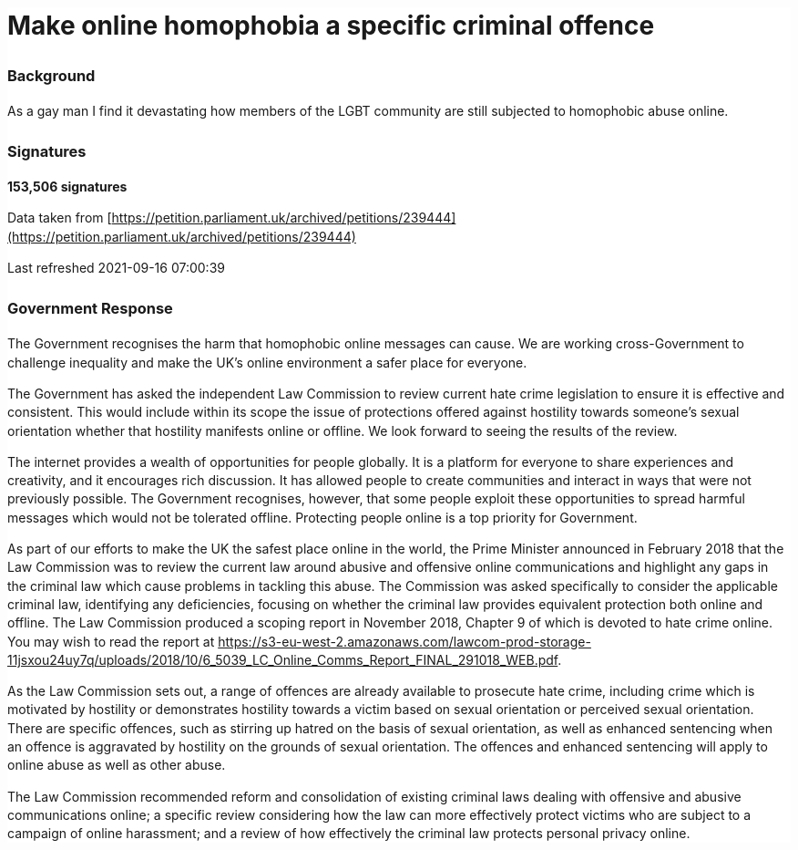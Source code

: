 # Make online homophobia a specific criminal offence

### Background

As a gay man I find it devastating how members of the LGBT community are still subjected to homophobic abuse online.

### Signatures

**153,506 signatures**

Data taken from [https://petition.parliament.uk/archived/petitions/239444](https://petition.parliament.uk/archived/petitions/239444)

Last refreshed 2021-09-16 07:00:39

### Government Response

The Government recognises the harm that homophobic online messages can cause. We are working cross-Government to challenge inequality and make the UK’s online environment a safer place for everyone.

The Government has asked the independent Law Commission to review current hate crime legislation to ensure it is effective and consistent. This would include within its scope the issue of protections offered against hostility towards someone’s sexual orientation whether that hostility manifests online or offline. We look forward to seeing the results of the review.

The internet provides a wealth of opportunities for people globally. It is a platform for everyone to share experiences and creativity, and it encourages rich discussion. It has allowed people to create communities and interact in ways that were not previously possible. The Government recognises, however, that some people exploit these opportunities to spread harmful messages which would not be tolerated offline. Protecting people online is a top priority for Government.

As part of our efforts to make the UK the safest place online in the world, the Prime Minister announced in February 2018 that the Law Commission was to review the current law around abusive and offensive online communications and highlight any gaps in the criminal law which cause problems in tackling this abuse. The Commission was asked specifically to consider the applicable criminal law, identifying any deficiencies, focusing on whether the criminal law provides equivalent protection both online and offline. The Law Commission produced a scoping report in November 2018, Chapter 9 of which is devoted to hate crime online. You may wish to read the report at https://s3-eu-west-2.amazonaws.com/lawcom-prod-storage-11jsxou24uy7q/uploads/2018/10/6_5039_LC_Online_Comms_Report_FINAL_291018_WEB.pdf.

As the Law Commission sets out, a range of offences are already available to prosecute hate crime, including crime which is motivated by hostility or demonstrates hostility towards a victim based on sexual orientation or perceived sexual orientation. There are specific offences, such as stirring up hatred on the basis of sexual orientation, as well as enhanced sentencing when an offence is aggravated by hostility on the grounds of sexual orientation. The offences and enhanced sentencing will apply to online abuse as well as other abuse.

The Law Commission recommended reform and consolidation of existing criminal laws dealing with offensive and abusive communications online; a specific review considering how the law can more effectively protect victims who are subject to a campaign of online harassment; and a review of how effectively the criminal law protects personal privacy online.
